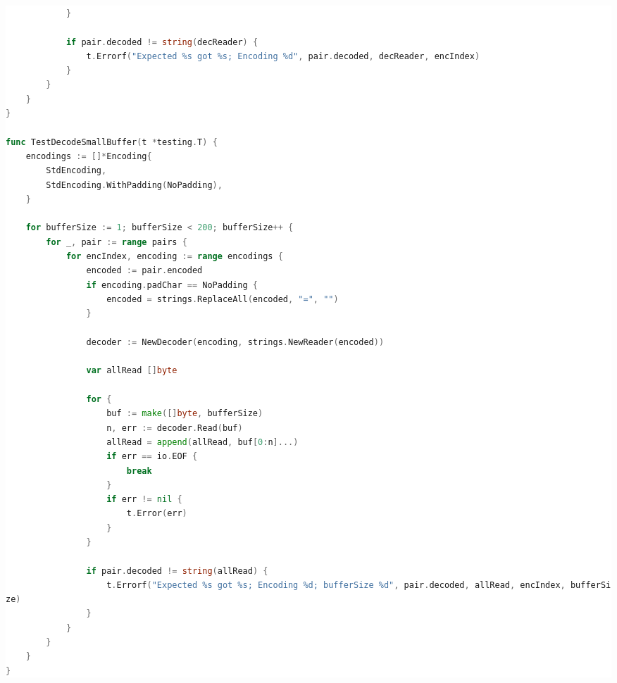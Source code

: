```go
			}

			if pair.decoded != string(decReader) {
				t.Errorf("Expected %s got %s; Encoding %d", pair.decoded, decReader, encIndex)
			}
		}
	}
}

func TestDecodeSmallBuffer(t *testing.T) {
	encodings := []*Encoding{
		StdEncoding,
		StdEncoding.WithPadding(NoPadding),
	}

	for bufferSize := 1; bufferSize < 200; bufferSize++ {
		for _, pair := range pairs {
			for encIndex, encoding := range encodings {
				encoded := pair.encoded
				if encoding.padChar == NoPadding {
					encoded = strings.ReplaceAll(encoded, "=", "")
				}

				decoder := NewDecoder(encoding, strings.NewReader(encoded))

				var allRead []byte

				for {
					buf := make([]byte, bufferSize)
					n, err := decoder.Read(buf)
					allRead = append(allRead, buf[0:n]...)
					if err == io.EOF {
						break
					}
					if err != nil {
						t.Error(err)
					}
				}

				if pair.decoded != string(allRead) {
					t.Errorf("Expected %s got %s; Encoding %d; bufferSize %d", pair.decoded, allRead, encIndex, bufferSize)
				}
			}
		}
	}
}
```